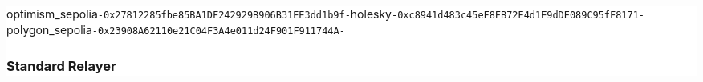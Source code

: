 </tr><tr><td>optimism_sepolia</td><td><code>-</code></td><td><code>0x27812285fbe85BA1DF242929B906B31EE3dd1b9f</code></td><td><code>-</code></td></tr><tr><td>holesky</td><td><code>-</code></td><td><code>0xc8941d483c45eF8FB72E4d1F9dDE089C95fF8171</code></td><td><code>-</code></td></tr><tr><td>polygon_sepolia</td><td><code>-</code></td><td><code>0x23908A62110e21C04F3A4e011d24F901F911744A</code></td><td><code>-</code></td></tr></tbody></table>

### Standard Relayer
